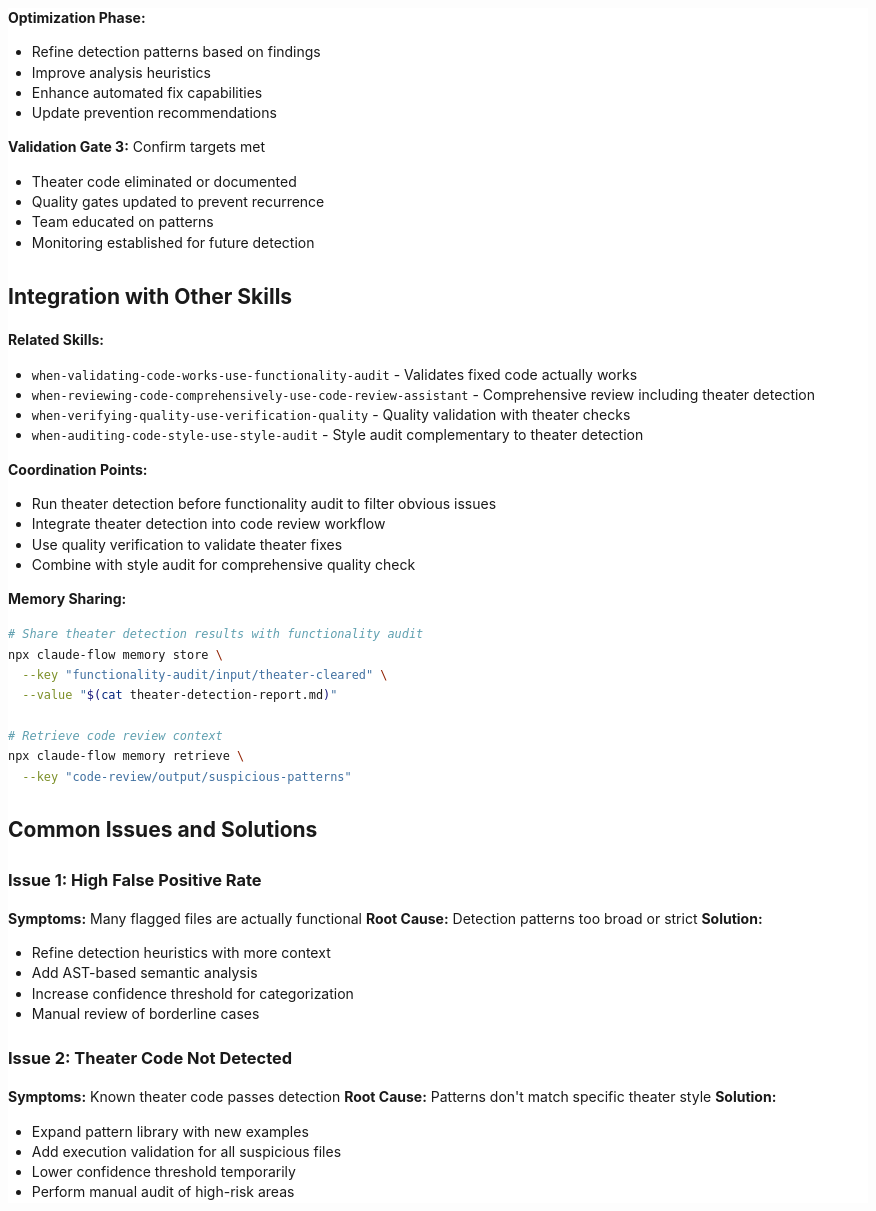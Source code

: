**Optimization Phase:**
- Refine detection patterns based on findings
- Improve analysis heuristics
- Enhance automated fix capabilities
- Update prevention recommendations

**Validation Gate 3:** Confirm targets met
- Theater code eliminated or documented
- Quality gates updated to prevent recurrence
- Team educated on patterns
- Monitoring established for future detection

## Integration with Other Skills

**Related Skills:**
- `when-validating-code-works-use-functionality-audit` - Validates fixed code actually works
- `when-reviewing-code-comprehensively-use-code-review-assistant` - Comprehensive review including theater detection
- `when-verifying-quality-use-verification-quality` - Quality validation with theater checks
- `when-auditing-code-style-use-style-audit` - Style audit complementary to theater detection

**Coordination Points:**
- Run theater detection before functionality audit to filter obvious issues
- Integrate theater detection into code review workflow
- Use quality verification to validate theater fixes
- Combine with style audit for comprehensive quality check

**Memory Sharing:**
```bash
# Share theater detection results with functionality audit
npx claude-flow memory store \
  --key "functionality-audit/input/theater-cleared" \
  --value "$(cat theater-detection-report.md)"

# Retrieve code review context
npx claude-flow memory retrieve \
  --key "code-review/output/suspicious-patterns"
```

## Common Issues and Solutions

### Issue 1: High False Positive Rate
**Symptoms:** Many flagged files are actually functional
**Root Cause:** Detection patterns too broad or strict
**Solution:**
- Refine detection heuristics with more context
- Add AST-based semantic analysis
- Increase confidence threshold for categorization
- Manual review of borderline cases

### Issue 2: Theater Code Not Detected
**Symptoms:** Known theater code passes detection
**Root Cause:** Patterns don't match specific theater style
**Solution:**
- Expand pattern library with new examples
- Add execution validation for all suspicious files
- Lower confidence threshold temporarily
- Perform manual audit of high-risk areas
